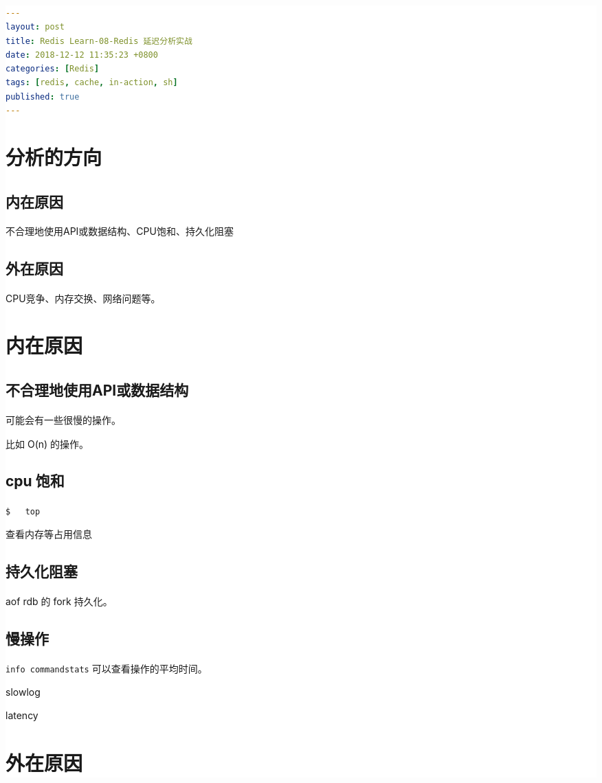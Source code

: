 ```yaml
---
layout: post
title: Redis Learn-08-Redis 延迟分析实战
date: 2018-12-12 11:35:23 +0800
categories: [Redis]
tags: [redis, cache, in-action, sh]
published: true
---
```


# 分析的方向

## 内在原因

不合理地使用API或数据结构、CPU饱和、持久化阻塞

## 外在原因

CPU竞争、内存交换、网络问题等。

# 内在原因

## 不合理地使用API或数据结构

可能会有一些很慢的操作。

比如 O(n) 的操作。

## cpu 饱和

```
$   top
```

查看内存等占用信息

## 持久化阻塞

aof rdb 的 fork 持久化。

## 慢操作

`info commandstats` 可以查看操作的平均时间。

slowlog

latency

# 外在原因
